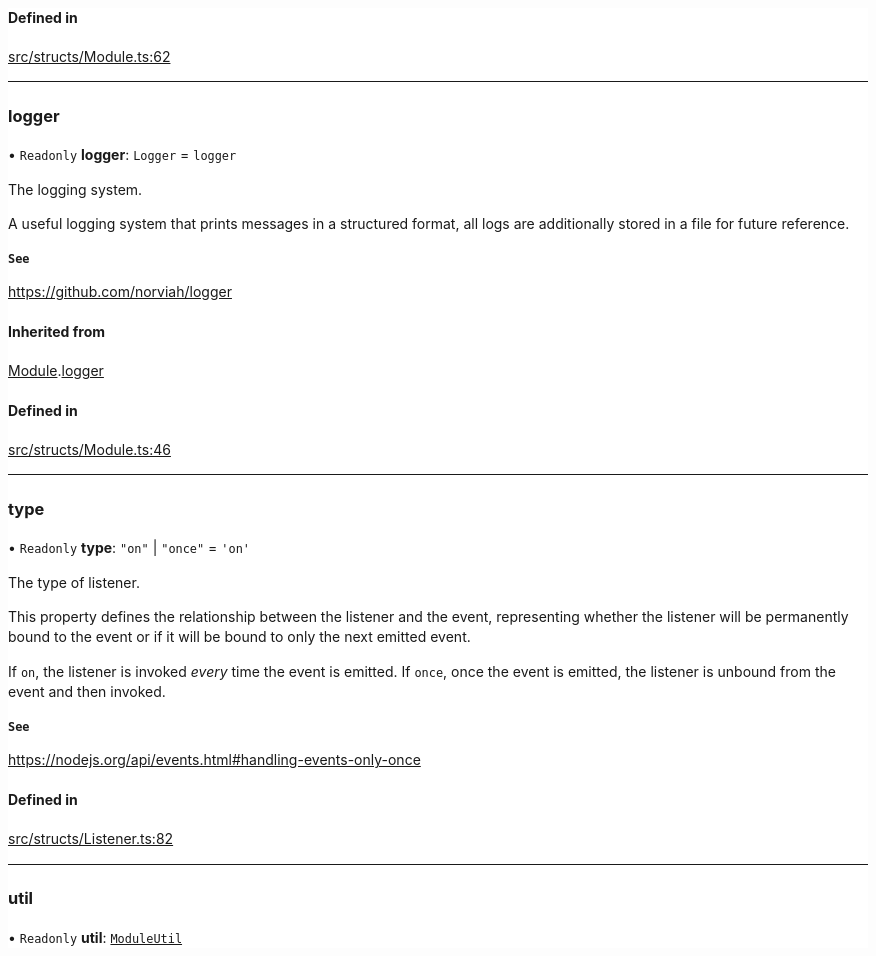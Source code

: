 #### Defined in

[src/structs/Module.ts:62](https://github.com/Norviah/bot/blob/78f7ec8/src/structs/Module.ts#L62)

___

### logger

• `Readonly` **logger**: `Logger` = `logger`

The logging system.

A useful logging system that prints messages in a structured format, all
logs are additionally stored in a file for future reference.

**`See`**

https://github.com/norviah/logger

#### Inherited from

[Module](structs_Module.Module.md).[logger](structs_Module.Module.md#logger)

#### Defined in

[src/structs/Module.ts:46](https://github.com/Norviah/bot/blob/78f7ec8/src/structs/Module.ts#L46)

___

### type

• `Readonly` **type**: ``"on"`` \| ``"once"`` = `'on'`

The type of listener.

This property defines the relationship between the listener and the event,
representing whether the listener will be permanently bound to the event or
if it will be bound to only the next emitted event.

If `on`, the listener is invoked *every* time the event is emitted. If
`once`, once the event is emitted, the listener is unbound from the
event and then invoked.

**`See`**

https://nodejs.org/api/events.html#handling-events-only-once

#### Defined in

[src/structs/Listener.ts:82](https://github.com/Norviah/bot/blob/78f7ec8/src/structs/Listener.ts#L82)

___

### util

• `Readonly` **util**: [`ModuleUtil`](structs_ModuleUtil.ModuleUtil.md)
